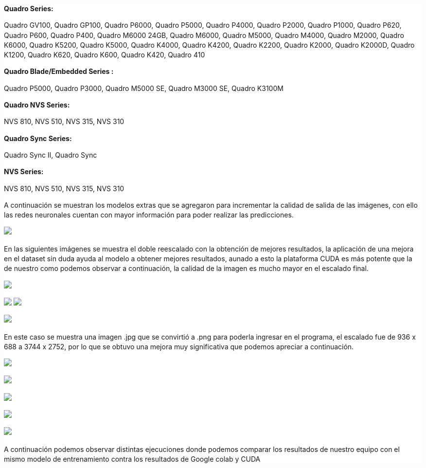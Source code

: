 **Quadro Series:**

Quadro GV100, Quadro GP100, Quadro P6000, Quadro P5000, Quadro P4000, Quadro P2000, Quadro P1000, Quadro P620, Quadro P600, Quadro P400, Quadro M6000 24GB, Quadro M6000, Quadro M5000, Quadro M4000, Quadro M2000, Quadro K6000, Quadro K5200, Quadro K5000, Quadro K4000, Quadro K4200, Quadro K2200, Quadro K2000, Quadro K2000D, Quadro K1200, Quadro K620, Quadro K600, Quadro K420, Quadro 410

**Quadro Blade/Embedded Series :**

Quadro P5000, Quadro P3000, Quadro M5000 SE, Quadro M3000 SE, Quadro K3100M

**Quadro NVS Series:**

NVS 810, NVS 510, NVS 315, NVS 310

**Quadro Sync Series:**

Quadro Sync II, Quadro Sync

**NVS Series:**

NVS 810, NVS 510, NVS 315, NVS 310

A continuación se muestran los modelos extras que se agregaron para incrementar la calidad de salida de las imágenes, con ello las redes neuronales cuentan con mayor información para poder realizar las predicciones.

![](RackMultipart20210524-4-1s73ajx_html_79f0defb6f99785.png)

En las siguientes imágenes se muestra el doble reescalado con la obtención de mejores resultados, la aplicación de una mejora en el dataset sin duda ayuda al modelo a obtener mejores resultados, aunado a esto la plataforma CUDA es más potente que la de nuestro como podemos observar a continuación, la calidad de la imagen es mucho mayor en el escalado final.

![](RackMultipart20210524-4-1s73ajx_html_f598960aa5c14620.png)

![](RackMultipart20210524-4-1s73ajx_html_75523b6daaf7f3.png) ![](RackMultipart20210524-4-1s73ajx_html_8ca4c3cdfb2a8dbc.png)

![](RackMultipart20210524-4-1s73ajx_html_55e26b54d7cff75e.png)

En este caso se muestra una imagen .jpg que se convirtió a .png para poderla ingresar en el programa, el escalado fue de 936 x 688 a 3744 x 2752, por lo que se obtuvo una mejora muy significativa que podemos apreciar a continuación.

![](RackMultipart20210524-4-1s73ajx_html_e4e6b6c3783aa935.png)

![](RackMultipart20210524-4-1s73ajx_html_a8e55749764f715.png)

![](RackMultipart20210524-4-1s73ajx_html_f21fec96f8984cfa.png)

![](RackMultipart20210524-4-1s73ajx_html_704625eb07bd3fc6.png)

![](RackMultipart20210524-4-1s73ajx_html_be916190c39931b.png)

A continuación podemos observar distintas ejecuciones donde podemos comparar los resultados de nuestro equipo con el mismo modelo de entrenamiento contra los resultados de Google colab y CUDA

